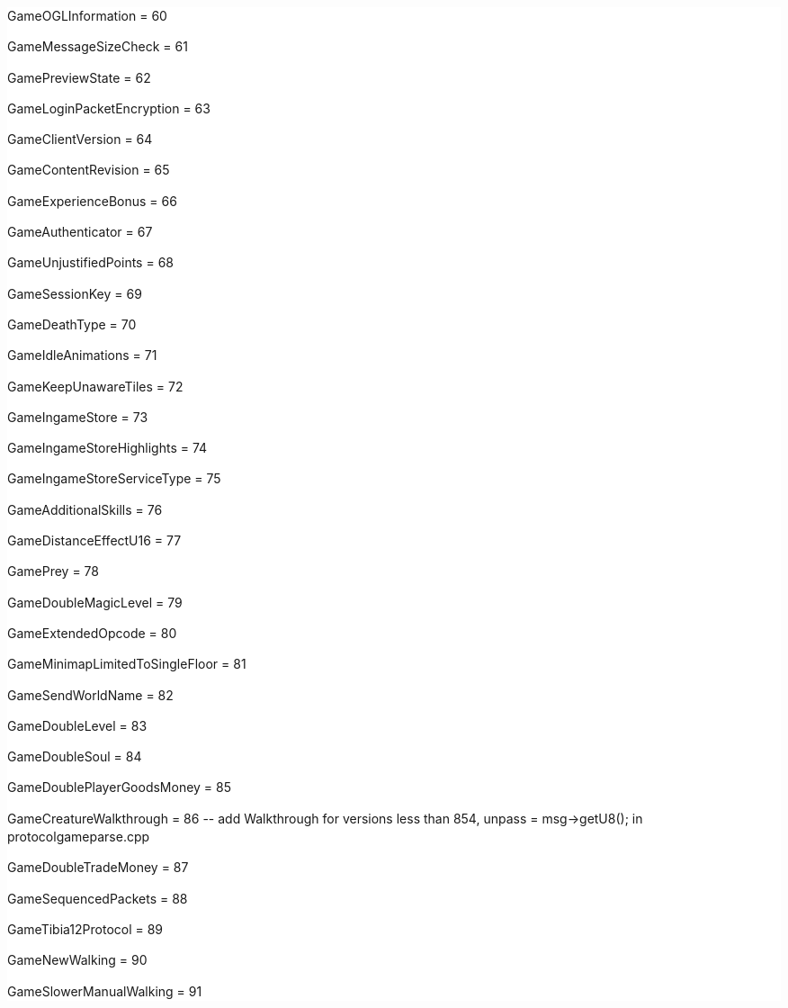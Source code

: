 GameOGLInformation = 60

GameMessageSizeCheck = 61

GamePreviewState = 62

GameLoginPacketEncryption = 63

GameClientVersion = 64

GameContentRevision = 65

GameExperienceBonus = 66

GameAuthenticator = 67

GameUnjustifiedPoints = 68

GameSessionKey = 69

GameDeathType = 70

GameIdleAnimations = 71

GameKeepUnawareTiles = 72

GameIngameStore = 73

GameIngameStoreHighlights = 74

GameIngameStoreServiceType = 75

GameAdditionalSkills = 76

GameDistanceEffectU16 = 77

GamePrey = 78

GameDoubleMagicLevel = 79

GameExtendedOpcode = 80

GameMinimapLimitedToSingleFloor = 81

GameSendWorldName = 82

GameDoubleLevel = 83

GameDoubleSoul = 84

GameDoublePlayerGoodsMoney = 85

GameCreatureWalkthrough = 86 -- add Walkthrough for versions less than 854, unpass = msg->getU8(); in protocolgameparse.cpp

GameDoubleTradeMoney = 87

GameSequencedPackets = 88

GameTibia12Protocol = 89

GameNewWalking = 90

GameSlowerManualWalking = 91
